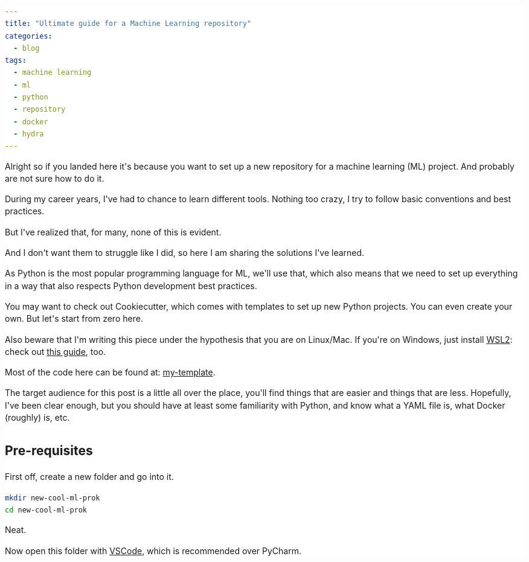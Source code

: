 ```yaml
---
title: "Ultimate guide for a Machine Learning repository"
categories:
  - blog
tags:
  - machine learning
  - ml
  - python
  - repository
  - docker
  - hydra
---
```


Alright so if you landed here it's because you want to set up a new repository for a machine learning (ML) project. And probably are not sure how to do it.

During my career years, I've had to chance to learn different tools. Nothing too crazy, I try to follow basic conventions and best practices.

But I've realized that, for many, none of this is evident.

And I don't want them to struggle like I did, so here I am sharing the solutions I've learned.

As Python is the most popular programming language for ML, we'll use that, which also means that we need to set up everything in a way that also respects Python development best practices.

You may want to check out Cookiecutter, which comes with templates to set up new Python projects. You can even create your own. But let's start from zero here.

Also beware that I'm writing this piece under the hypothesis that you are on Linux/Mac. If you're on Windows, just install [WSL2](https://learn.microsoft.com/en-us/windows/wsl/install): check out [this guide](https://www.omgubuntu.co.uk/how-to-install-wsl2-on-windows-10), too.

Most of the code here can be found at: [my-template](https://github.com/svnv-svsv-jm/init-new-project).

The target audience for this post is a little all over the place, you'll find things that are easier and things that are less. Hopefully, I've been clear enough, but you should have at least some familiarity with Python, and know what a YAML file is, what Docker (roughly) is, etc.



## Pre-requisites

First off, create a new folder and go into it.

```bash
mkdir new-cool-ml-prok
cd new-cool-ml-prok
```

Neat.

Now open this folder with [VSCode](https://code.visualstudio.com/), which is recommended over PyCharm.
